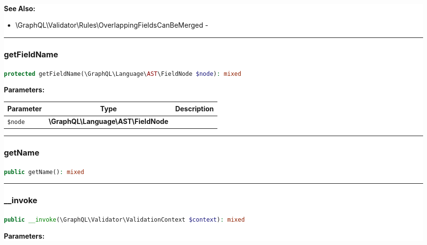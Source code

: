 

**See Also:**

* \GraphQL\Validator\Rules\OverlappingFieldsCanBeMerged - 

***

### getFieldName



```php
protected getFieldName(\GraphQL\Language\AST\FieldNode $node): mixed
```








**Parameters:**

| Parameter | Type | Description |
|-----------|------|-------------|
| `$node` | **\GraphQL\Language\AST\FieldNode** |  |




***

### getName



```php
public getName(): mixed
```











***

### __invoke



```php
public __invoke(\GraphQL\Validator\ValidationContext $context): mixed
```








**Parameters:**
